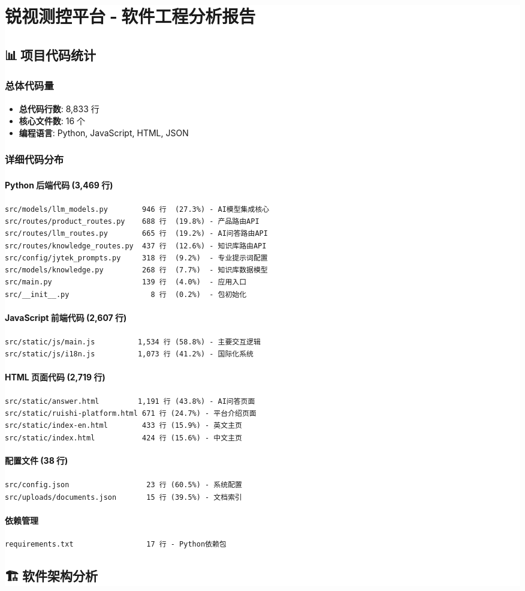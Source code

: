 # 锐视测控平台 - 软件工程分析报告

## 📊 项目代码统计

### 总体代码量
- **总代码行数**: 8,833 行
- **核心文件数**: 16 个
- **编程语言**: Python, JavaScript, HTML, JSON

### 详细代码分布

#### Python 后端代码 (3,469 行)
```
src/models/llm_models.py        946 行  (27.3%) - AI模型集成核心
src/routes/product_routes.py    688 行  (19.8%) - 产品路由API
src/routes/llm_routes.py        665 行  (19.2%) - AI问答路由API
src/routes/knowledge_routes.py  437 行  (12.6%) - 知识库路由API
src/config/jytek_prompts.py     318 行  (9.2%)  - 专业提示词配置
src/models/knowledge.py         268 行  (7.7%)  - 知识库数据模型
src/main.py                     139 行  (4.0%)  - 应用入口
src/__init__.py                   8 行  (0.2%)  - 包初始化
```

#### JavaScript 前端代码 (2,607 行)
```
src/static/js/main.js          1,534 行 (58.8%) - 主要交互逻辑
src/static/js/i18n.js          1,073 行 (41.2%) - 国际化系统
```

#### HTML 页面代码 (2,719 行)
```
src/static/answer.html         1,191 行 (43.8%) - AI问答页面
src/static/ruishi-platform.html 671 行 (24.7%) - 平台介绍页面
src/static/index-en.html        433 行 (15.9%) - 英文主页
src/static/index.html           424 行 (15.6%) - 中文主页
```

#### 配置文件 (38 行)
```
src/config.json                  23 行 (60.5%) - 系统配置
src/uploads/documents.json       15 行 (39.5%) - 文档索引
```

#### 依赖管理
```
requirements.txt                 17 行 - Python依赖包
```

## 🏗️ 软件架构分析
